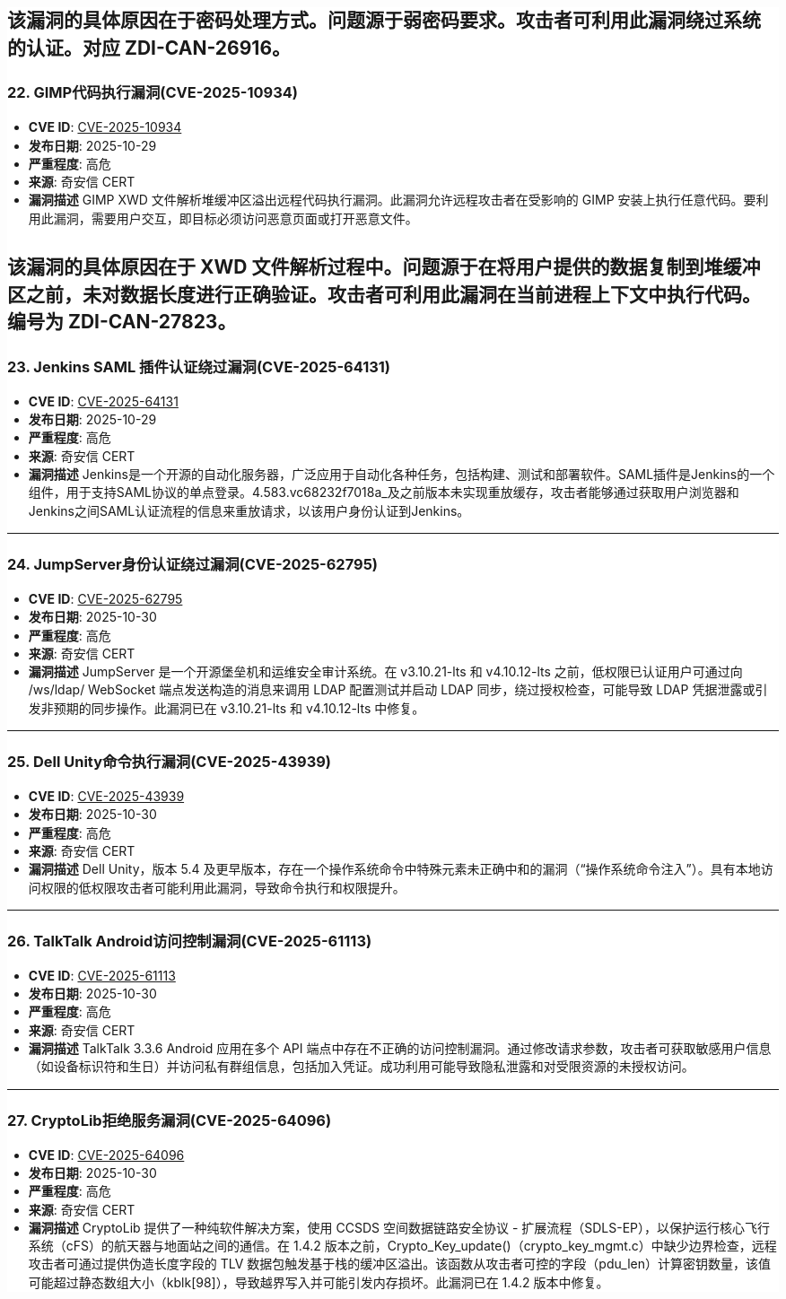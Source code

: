 该漏洞的具体原因在于密码处理方式。问题源于弱密码要求。攻击者可利用此漏洞绕过系统的认证。对应 ZDI-CAN-26916。
---
### 22. GIMP代码执行漏洞(CVE-2025-10934)
- **CVE ID**: [CVE-2025-10934](https://cve.mitre.org/cgi-bin/cvename.cgi?name=CVE-2025-10934)
- **发布日期**: 2025-10-29
- **严重程度**: 高危
- **来源**: 奇安信 CERT
- **漏洞描述**
GIMP XWD 文件解析堆缓冲区溢出远程代码执行漏洞。此漏洞允许远程攻击者在受影响的 GIMP 安装上执行任意代码。要利用此漏洞，需要用户交互，即目标必须访问恶意页面或打开恶意文件。

该漏洞的具体原因在于 XWD 文件解析过程中。问题源于在将用户提供的数据复制到堆缓冲区之前，未对数据长度进行正确验证。攻击者可利用此漏洞在当前进程上下文中执行代码。编号为 ZDI-CAN-27823。
---
### 23. Jenkins SAML 插件认证绕过漏洞(CVE-2025-64131)
- **CVE ID**: [CVE-2025-64131](https://cve.mitre.org/cgi-bin/cvename.cgi?name=CVE-2025-64131)
- **发布日期**: 2025-10-29
- **严重程度**: 高危
- **来源**: 奇安信 CERT
- **漏洞描述**
Jenkins是一个开源的自动化服务器，广泛应用于自动化各种任务，包括构建、测试和部署软件。SAML插件是Jenkins的一个组件，用于支持SAML协议的单点登录。4.583.vc68232f7018a_及之前版本未实现重放缓存，攻击者能够通过获取用户浏览器和Jenkins之间SAML认证流程的信息来重放请求，以该用户身份认证到Jenkins。
---
### 24. JumpServer身份认证绕过漏洞(CVE-2025-62795)
- **CVE ID**: [CVE-2025-62795](https://cve.mitre.org/cgi-bin/cvename.cgi?name=CVE-2025-62795)
- **发布日期**: 2025-10-30
- **严重程度**: 高危
- **来源**: 奇安信 CERT
- **漏洞描述**
JumpServer 是一个开源堡垒机和运维安全审计系统。在 v3.10.21-lts 和 v4.10.12-lts 之前，低权限已认证用户可通过向 /ws/ldap/ WebSocket 端点发送构造的消息来调用 LDAP 配置测试并启动 LDAP 同步，绕过授权检查，可能导致 LDAP 凭据泄露或引发非预期的同步操作。此漏洞已在 v3.10.21-lts 和 v4.10.12-lts 中修复。
---
### 25. Dell Unity命令执行漏洞(CVE-2025-43939)
- **CVE ID**: [CVE-2025-43939](https://cve.mitre.org/cgi-bin/cvename.cgi?name=CVE-2025-43939)
- **发布日期**: 2025-10-30
- **严重程度**: 高危
- **来源**: 奇安信 CERT
- **漏洞描述**
Dell Unity，版本 5.4 及更早版本，存在一个操作系统命令中特殊元素未正确中和的漏洞（“操作系统命令注入”）。具有本地访问权限的低权限攻击者可能利用此漏洞，导致命令执行和权限提升。
---
### 26. TalkTalk Android访问控制漏洞(CVE-2025-61113)
- **CVE ID**: [CVE-2025-61113](https://cve.mitre.org/cgi-bin/cvename.cgi?name=CVE-2025-61113)
- **发布日期**: 2025-10-30
- **严重程度**: 高危
- **来源**: 奇安信 CERT
- **漏洞描述**
TalkTalk 3.3.6 Android 应用在多个 API 端点中存在不正确的访问控制漏洞。通过修改请求参数，攻击者可获取敏感用户信息（如设备标识符和生日）并访问私有群组信息，包括加入凭证。成功利用可能导致隐私泄露和对受限资源的未授权访问。
---
### 27. CryptoLib拒绝服务漏洞(CVE-2025-64096)
- **CVE ID**: [CVE-2025-64096](https://cve.mitre.org/cgi-bin/cvename.cgi?name=CVE-2025-64096)
- **发布日期**: 2025-10-30
- **严重程度**: 高危
- **来源**: 奇安信 CERT
- **漏洞描述**
CryptoLib 提供了一种纯软件解决方案，使用 CCSDS 空间数据链路安全协议 - 扩展流程（SDLS-EP），以保护运行核心飞行系统（cFS）的航天器与地面站之间的通信。在 1.4.2 版本之前，Crypto_Key_update()（crypto_key_mgmt.c）中缺少边界检查，远程攻击者可通过提供伪造长度字段的 TLV 数据包触发基于栈的缓冲区溢出。该函数从攻击者可控的字段（pdu_len）计算密钥数量，该值可能超过静态数组大小（kblk[98]），导致越界写入并可能引发内存损坏。此漏洞已在 1.4.2 版本中修复。